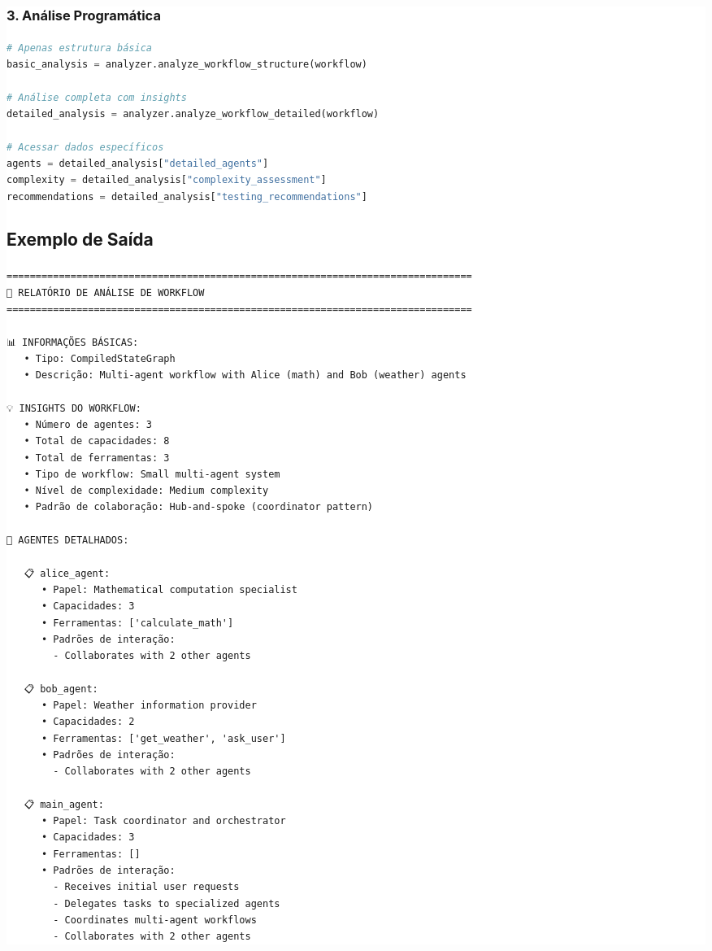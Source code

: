 
### 3. Análise Programática

```python
# Apenas estrutura básica
basic_analysis = analyzer.analyze_workflow_structure(workflow)

# Análise completa com insights
detailed_analysis = analyzer.analyze_workflow_detailed(workflow)

# Acessar dados específicos
agents = detailed_analysis["detailed_agents"]
complexity = detailed_analysis["complexity_assessment"]
recommendations = detailed_analysis["testing_recommendations"]
```

## Exemplo de Saída

```
================================================================================
🔬 RELATÓRIO DE ANÁLISE DE WORKFLOW
================================================================================

📊 INFORMAÇÕES BÁSICAS:
   • Tipo: CompiledStateGraph
   • Descrição: Multi-agent workflow with Alice (math) and Bob (weather) agents

💡 INSIGHTS DO WORKFLOW:
   • Número de agentes: 3
   • Total de capacidades: 8
   • Total de ferramentas: 3
   • Tipo de workflow: Small multi-agent system
   • Nível de complexidade: Medium complexity
   • Padrão de colaboração: Hub-and-spoke (coordinator pattern)

🤖 AGENTES DETALHADOS:

   📋 alice_agent:
      • Papel: Mathematical computation specialist
      • Capacidades: 3
      • Ferramentas: ['calculate_math']
      • Padrões de interação:
        - Collaborates with 2 other agents

   📋 bob_agent:
      • Papel: Weather information provider
      • Capacidades: 2
      • Ferramentas: ['get_weather', 'ask_user']
      • Padrões de interação:
        - Collaborates with 2 other agents

   📋 main_agent:
      • Papel: Task coordinator and orchestrator
      • Capacidades: 3
      • Ferramentas: []
      • Padrões de interação:
        - Receives initial user requests
        - Delegates tasks to specialized agents
        - Coordinates multi-agent workflows
        - Collaborates with 2 other agents
```
